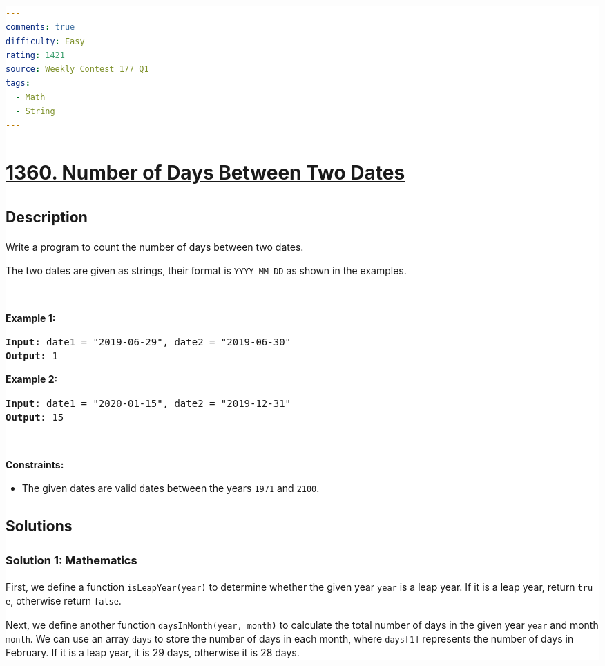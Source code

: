 ```yaml
---
comments: true
difficulty: Easy
rating: 1421
source: Weekly Contest 177 Q1
tags:
  - Math
  - String
---
```




# [1360. Number of Days Between Two Dates](https://leetcode.com/problems/number-of-days-between-two-dates)


## Description



<p>Write a program to count the number of days between two dates.</p>

<p>The two dates are given as strings, their format is <code>YYYY-MM-DD</code>&nbsp;as shown in the examples.</p>

<p>&nbsp;</p>
<p><strong class="example">Example 1:</strong></p>
<pre><strong>Input:</strong> date1 = "2019-06-29", date2 = "2019-06-30"
<strong>Output:</strong> 1
</pre><p><strong class="example">Example 2:</strong></p>
<pre><strong>Input:</strong> date1 = "2020-01-15", date2 = "2019-12-31"
<strong>Output:</strong> 15
</pre>
<p>&nbsp;</p>
<p><strong>Constraints:</strong></p>

<ul>
	<li>The given dates are valid&nbsp;dates between the years <code>1971</code> and <code>2100</code>.</li>
</ul>



## Solutions



### Solution 1: Mathematics

First, we define a function `isLeapYear(year)` to determine whether the given year `year` is a leap year. If it is a leap year, return `true`, otherwise return `false`.

Next, we define another function `daysInMonth(year, month)` to calculate the total number of days in the given year `year` and month `month`. We can use an array `days` to store the number of days in each month, where `days[1]` represents the number of days in February. If it is a leap year, it is $29$ days, otherwise it is $28$ days.
